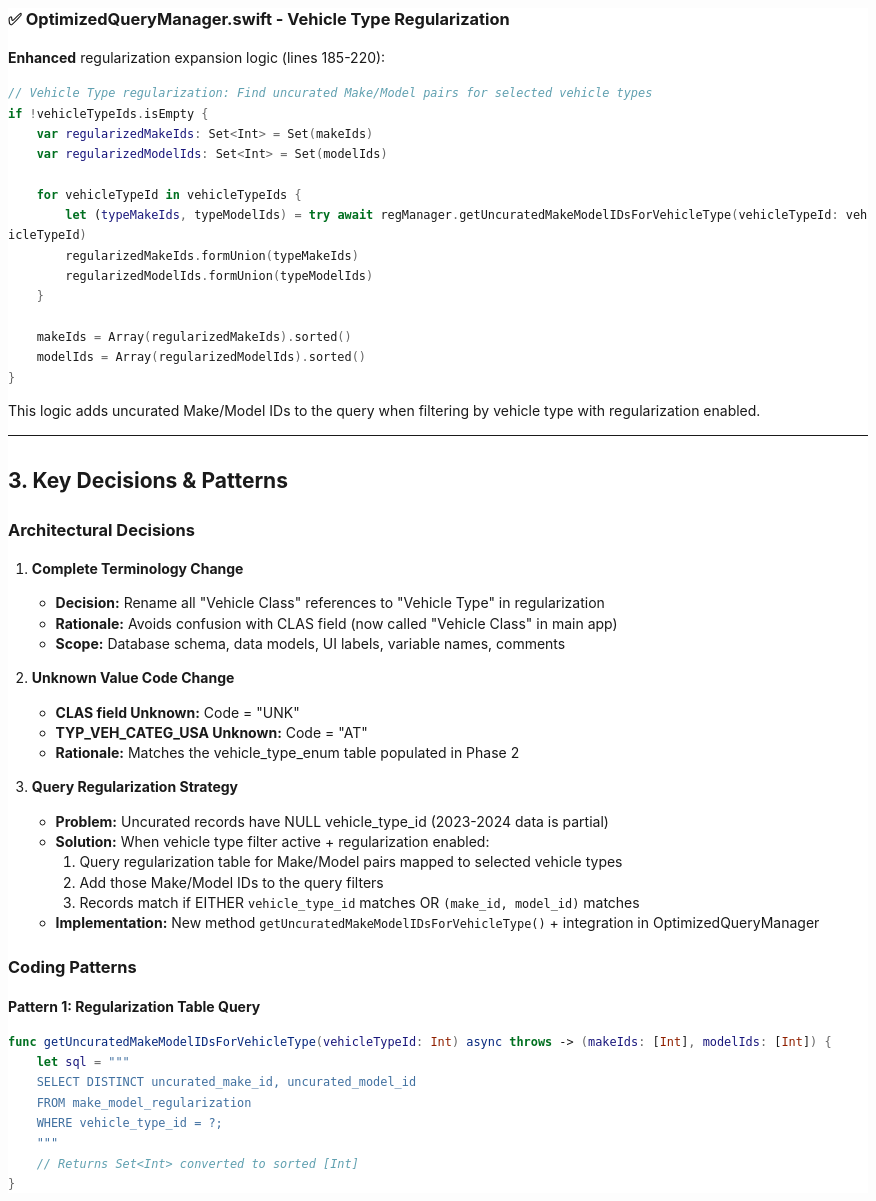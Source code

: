 ### ✅ OptimizedQueryManager.swift - Vehicle Type Regularization
**Enhanced** regularization expansion logic (lines 185-220):
```swift
// Vehicle Type regularization: Find uncurated Make/Model pairs for selected vehicle types
if !vehicleTypeIds.isEmpty {
    var regularizedMakeIds: Set<Int> = Set(makeIds)
    var regularizedModelIds: Set<Int> = Set(modelIds)

    for vehicleTypeId in vehicleTypeIds {
        let (typeMakeIds, typeModelIds) = try await regManager.getUncuratedMakeModelIDsForVehicleType(vehicleTypeId: vehicleTypeId)
        regularizedMakeIds.formUnion(typeMakeIds)
        regularizedModelIds.formUnion(typeModelIds)
    }

    makeIds = Array(regularizedMakeIds).sorted()
    modelIds = Array(regularizedModelIds).sorted()
}
```

This logic adds uncurated Make/Model IDs to the query when filtering by vehicle type with regularization enabled.

---

## 3. Key Decisions & Patterns

### Architectural Decisions

1. **Complete Terminology Change**
   - **Decision:** Rename all "Vehicle Class" references to "Vehicle Type" in regularization
   - **Rationale:** Avoids confusion with CLAS field (now called "Vehicle Class" in main app)
   - **Scope:** Database schema, data models, UI labels, variable names, comments

2. **Unknown Value Code Change**
   - **CLAS field Unknown:** Code = "UNK"
   - **TYP_VEH_CATEG_USA Unknown:** Code = "AT"
   - **Rationale:** Matches the vehicle_type_enum table populated in Phase 2

3. **Query Regularization Strategy**
   - **Problem:** Uncurated records have NULL vehicle_type_id (2023-2024 data is partial)
   - **Solution:** When vehicle type filter active + regularization enabled:
     1. Query regularization table for Make/Model pairs mapped to selected vehicle types
     2. Add those Make/Model IDs to the query filters
     3. Records match if EITHER `vehicle_type_id` matches OR `(make_id, model_id)` matches
   - **Implementation:** New method `getUncuratedMakeModelIDsForVehicleType()` + integration in OptimizedQueryManager

### Coding Patterns

**Pattern 1: Regularization Table Query**
```swift
func getUncuratedMakeModelIDsForVehicleType(vehicleTypeId: Int) async throws -> (makeIds: [Int], modelIds: [Int]) {
    let sql = """
    SELECT DISTINCT uncurated_make_id, uncurated_model_id
    FROM make_model_regularization
    WHERE vehicle_type_id = ?;
    """
    // Returns Set<Int> converted to sorted [Int]
}
```
